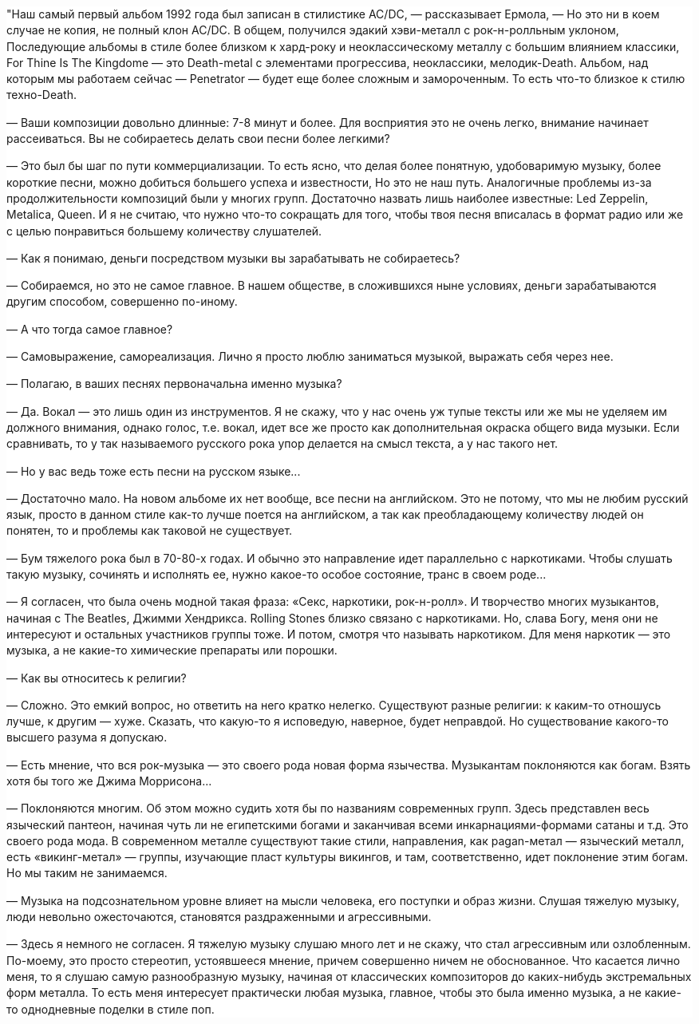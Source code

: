 <p> "Наш самый первый альбом 1992 года был записан в стилистике AC/DC, — рассказывает Ермола, — Но это ни в коем случае не копия, не полный клон AC/DC. В общем, получился эдакий хэви-металл с рок-н-ролльным уклоном, Последующие альбомы в стиле более близком к хард-року и неоклассическому металлу с большим влиянием классики, For Thine Is The Kingdome — это Death-metal с элементами прогрессива, неоклассики, мелодик-Death. Альбом, над которым мы работаем сейчас — Penetrator — будет еще более сложным и замороченным. То есть что-то близкое к стилю техно-Death. </p>
<p class="crem"> — Ваши композиции довольно длинные: 7-8 минут и более. Для восприятия это не очень легко, внимание начинает рассеиваться. Вы не собираетесь делать свои песни более легкими? </p>
<p> — Это был бы шаг по пути коммерциализации. То есть ясно, что делая более понятную, удобоваримую музыку, более короткие песни, можно добиться большего успеха и известности, Но это не наш путь. Аналогичные проблемы из-за продолжительности композиций были у многих групп. Достаточно назвать лишь наиболее известные: Led Zeppelin, Metalica, Queen. И я не считаю, что нужно что-то сокращать для того, чтобы твоя песня вписалась в формат радио или же с целью понравиться большему количеству слушателей. </p>
<p class="crem"> — Как я понимаю, деньги посредством музыки вы зарабатывать не собираетесь? </p>
<p> — Собираемся, но это не самое главное. В нашем обществе, в сложившихся ныне условиях, деньги зарабатываются другим способом, совершенно по-иному. </p>
<p class="crem"> — А что тогда самое главное? </p>
<p> — Самовыражение, самореализация. Лично я просто люблю заниматься музыкой, выражать себя через нее. </p>
<p class="crem"> — Полагаю, в ваших песнях первоначальна именно музыка? </p>
<p> — Да. Вокал — это лишь один из инструментов. Я не скажу, что у нас очень уж тупые тексты или же мы не уделяем им должного внимания, однако голос, т.е. вокал, идет все же просто как дополнительная окраска общего вида музыки. Если сравнивать, то у так называемого русского рока упор делается на смысл текста, а у нас такого нет. </p>
<p class="crem"> — Но у вас ведь тоже есть песни на русском языке... </p>
<p> — Достаточно мало. На новом альбоме их нет вообще, все песни на английском. Это не потому, что мы не любим русский язык, просто в данном стиле как-то лучше поется на английском, а так как преобладающему количеству людей он понятен, то и проблемы как таковой не существует. </p>
<p class="crem"> — Бум тяжелого рока был в 70-80-х годах. И обычно это направление идет параллельно с наркотиками. Чтобы слушать такую музыку, сочинять и исполнять ее, нужно какое-то особое состояние, транс в своем роде... </p>
<p> — Я согласен, что была очень модной такая фраза: «Секс, наркотики, рок-н-ролл». И творчество многих музыкантов, начиная с The Beatles, Джимми Хендрикса. Rolling Stones близко связано с наркотиками. Но, слава Богу, меня они не интересуют и остальных участников группы тоже. И потом, смотря что называть наркотиком. Для меня наркотик — это музыка, а не какие-то химические препараты или порошки. </p>
<p class="crem"> — Как вы относитесь к религии? </p>
<p> — Сложно. Это емкий вопрос, но ответить на него кратко нелегко. Существуют разные религии: к каким-то отношусь лучше, к другим — хуже. Сказать, что какую-то я исповедую, наверное, будет неправдой. Но существование какого-то высшего разума я допускаю. </p>
<p class="crem"> — Есть мнение, что вся рок-музыка — это своего рода новая форма язычества. Музыкантам поклоняются как богам. Взять хотя бы того же Джима Моррисона... </p>
<p> — Поклоняются многим. Об этом можно судить хотя бы по названиям современных групп. Здесь представлен весь языческий пантеон, начиная чуть ли не египетскими богами и заканчивая всеми инкарнациями-формами сатаны и т.д. Это своего рода мода. В современном металле существуют такие стили, направления, как pagan-метал — языческий металл, есть «викинг-метал» — группы, изучающие пласт культуры викингов, и там, соответственно, идет поклонение этим богам. Но мы таким не занимаемся. </p>
<p class="crem"> — Музыка на подсознательном уровне влияет на мысли человека, его поступки и образ жизни. Слушая тяжелую музыку, люди невольно ожесточаются, становятся раздраженными и агрессивными. </p>
<p> — Здесь я немного не согласен. Я тяжелую музыку слушаю много лет и не скажу, что стал агрессивным или озлобленным. По-моему, это просто стереотип, устоявшееся мнение, причем совершенно ничем не обоснованное. Что касается лично меня, то я слушаю самую разнообразную музыку, начиная от классических композиторов до каких-нибудь экстремальных форм металла. То есть меня интересует практически любая музыка, главное, чтобы это была именно музыка, а не какие-то однодневные поделки в стиле поп.</p>
